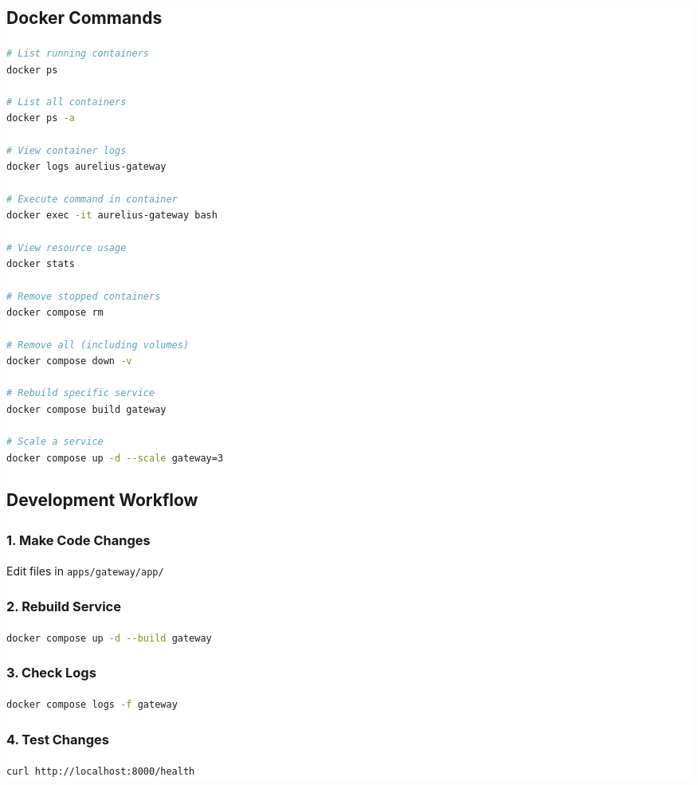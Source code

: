 ## Docker Commands

```bash
# List running containers
docker ps

# List all containers
docker ps -a

# View container logs
docker logs aurelius-gateway

# Execute command in container
docker exec -it aurelius-gateway bash

# View resource usage
docker stats

# Remove stopped containers
docker compose rm

# Remove all (including volumes)
docker compose down -v

# Rebuild specific service
docker compose build gateway

# Scale a service
docker compose up -d --scale gateway=3
```

## Development Workflow

### 1. Make Code Changes
Edit files in `apps/gateway/app/`

### 2. Rebuild Service
```bash
docker compose up -d --build gateway
```

### 3. Check Logs
```bash
docker compose logs -f gateway
```

### 4. Test Changes
```bash
curl http://localhost:8000/health
```
